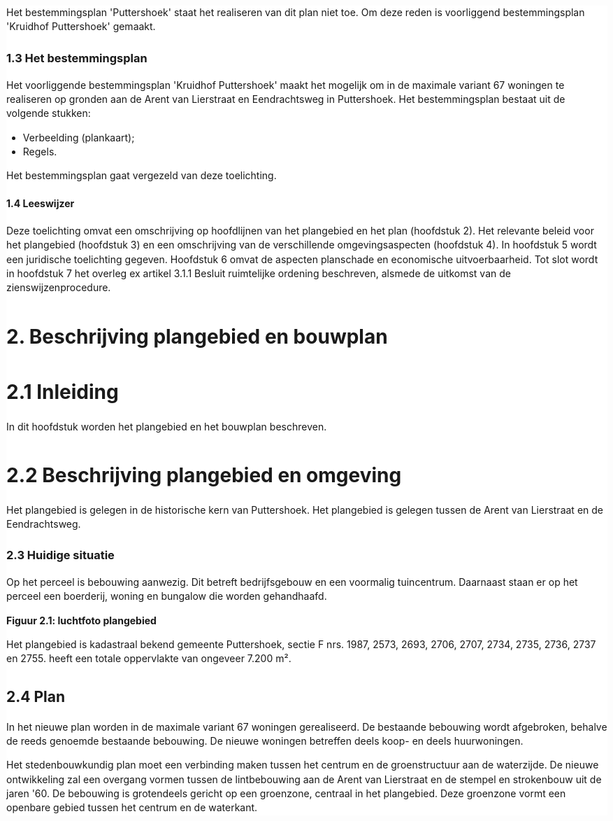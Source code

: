 Het bestemmingsplan 'Puttershoek' staat het realiseren van dit plan niet toe. Om deze reden is voorliggend bestemmingsplan 'Kruidhof Puttershoek' gemaakt.

### **1.3 Het bestemmingsplan**

Het voorliggende bestemmingsplan 'Kruidhof Puttershoek' maakt het mogelijk om in de maximale variant 67 woningen te realiseren op gronden aan de Arent van Lierstraat en Eendrachtsweg in Puttershoek. Het bestemmingsplan bestaat uit de volgende stukken:

- Verbeelding (plankaart);
- Regels.

Het bestemmingsplan gaat vergezeld van deze toelichting.

#### **1.4 Leeswijzer**

Deze toelichting omvat een omschrijving op hoofdlijnen van het plangebied en het plan (hoofdstuk 2). Het relevante beleid voor het plangebied (hoofdstuk 3) en een omschrijving van de verschillende omgevingsaspecten (hoofdstuk 4). In hoofdstuk 5 wordt een juridische toelichting gegeven. Hoofdstuk 6 omvat de aspecten planschade en economische uitvoerbaarheid. Tot slot wordt in hoofdstuk 7 het overleg ex artikel 3.1.1 Besluit ruimtelijke ordening beschreven, alsmede de uitkomst van de zienswijzenprocedure.

# **2. Beschrijving plangebied en bouwplan**

# **2.1 Inleiding**

In dit hoofdstuk worden het plangebied en het bouwplan beschreven.

# **2.2 Beschrijving plangebied en omgeving**

Het plangebied is gelegen in de historische kern van Puttershoek. Het plangebied is gelegen tussen de Arent van Lierstraat en de Eendrachtsweg.

### **2.3 Huidige situatie**

Op het perceel is bebouwing aanwezig. Dit betreft bedrijfsgebouw en een voormalig tuincentrum. Daarnaast staan er op het perceel een boerderij, woning en bungalow die worden gehandhaafd.

**Figuur 2.1: luchtfoto plangebied** 

Het plangebied is kadastraal bekend gemeente Puttershoek, sectie F nrs. 1987, 2573, 2693, 2706, 2707, 2734, 2735, 2736, 2737 en 2755. heeft een totale oppervlakte van ongeveer 7.200 m².

## **2.4 Plan**

In het nieuwe plan worden in de maximale variant 67 woningen gerealiseerd. De bestaande bebouwing wordt afgebroken, behalve de reeds genoemde bestaande bebouwing. De nieuwe woningen betreffen deels koop- en deels huurwoningen.

Het stedenbouwkundig plan moet een verbinding maken tussen het centrum en de groenstructuur aan de waterzijde. De nieuwe ontwikkeling zal een overgang vormen tussen de lintbebouwing aan de Arent van Lierstraat en de stempel en strokenbouw uit de jaren '60. De bebouwing is grotendeels gericht op een groenzone, centraal in het plangebied. Deze groenzone vormt een openbare gebied tussen het centrum en de waterkant.
